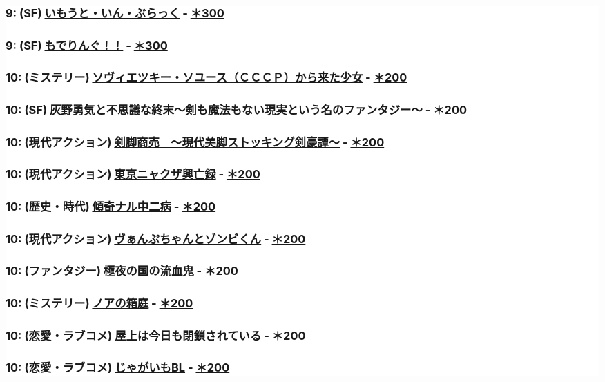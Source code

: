 ### 9: (SF) [いもうと・いん・ぶらっく](https://kakuyomu.jp/works/4852201425154891577) - [＊300](https://kakuyomu.jp/works/4852201425154891577/reviews)

### 9: (SF) [もでりんぐ！！](https://kakuyomu.jp/works/4852201425154875733) - [＊300](https://kakuyomu.jp/works/4852201425154875733/reviews)

### 10: (ミステリー) [ソヴィエツキー・ソユース（ＣＣＣＰ）から来た少女](https://kakuyomu.jp/works/4852201425154923643) - [＊200](https://kakuyomu.jp/works/4852201425154923643/reviews)

### 10: (SF) [灰野勇気と不思議な終末～剣も魔法もない現実という名のファンタジー～](https://kakuyomu.jp/works/4852201425154897659) - [＊200](https://kakuyomu.jp/works/4852201425154897659/reviews)

### 10: (現代アクション) [剣脚商売　～現代美脚ストッキング剣豪譚～](https://kakuyomu.jp/works/1177354054880227956) - [＊200](https://kakuyomu.jp/works/1177354054880227956/reviews)

### 10: (現代アクション) [東京ニャクザ興亡録](https://kakuyomu.jp/works/1177354054880358489) - [＊200](https://kakuyomu.jp/works/1177354054880358489/reviews)

### 10: (歴史・時代) [傾奇ナル中二病](https://kakuyomu.jp/works/4852201425154868288) - [＊200](https://kakuyomu.jp/works/4852201425154868288/reviews)

### 10: (現代アクション) [ヴぁんぷちゃんとゾンビくん](https://kakuyomu.jp/works/4852201425154981924) - [＊200](https://kakuyomu.jp/works/4852201425154981924/reviews)

### 10: (ファンタジー) [極夜の国の流血鬼](https://kakuyomu.jp/works/1177354054880264622) - [＊200](https://kakuyomu.jp/works/1177354054880264622/reviews)

### 10: (ミステリー) [ノアの箱庭](https://kakuyomu.jp/works/4852201425154973540) - [＊200](https://kakuyomu.jp/works/4852201425154973540/reviews)

### 10: (恋愛・ラブコメ) [屋上は今日も閉鎖されている](https://kakuyomu.jp/works/4852201425154956046) - [＊200](https://kakuyomu.jp/works/4852201425154956046/reviews)

### 10: (恋愛・ラブコメ) [じゃがいもBL](https://kakuyomu.jp/works/1177354054880269011) - [＊200](https://kakuyomu.jp/works/1177354054880269011/reviews)
